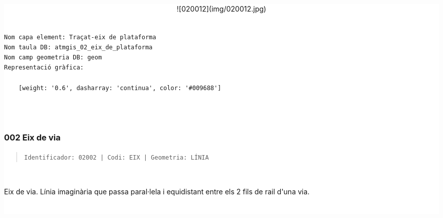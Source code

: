 <center>![020012](img/020012.jpg)</center>

<br/>

    Nom capa element: Traçat-eix de plataforma
    Nom taula DB: atmgis_02_eix_de_plataforma
    Nom camp geometria DB: geom
    Representació gràfica:

        [weight: '0.6', dasharray: 'continua', color: '#009688']

<br/><br/>

### 002 Eix de via

> `Identificador: 02002 | Codi: EIX | Geometria: LÍNIA`

<br/>

Eix de via. Línia imaginària que passa paral·lela i equidistant entre els 2 fils de rail d'una via.

<br/>
